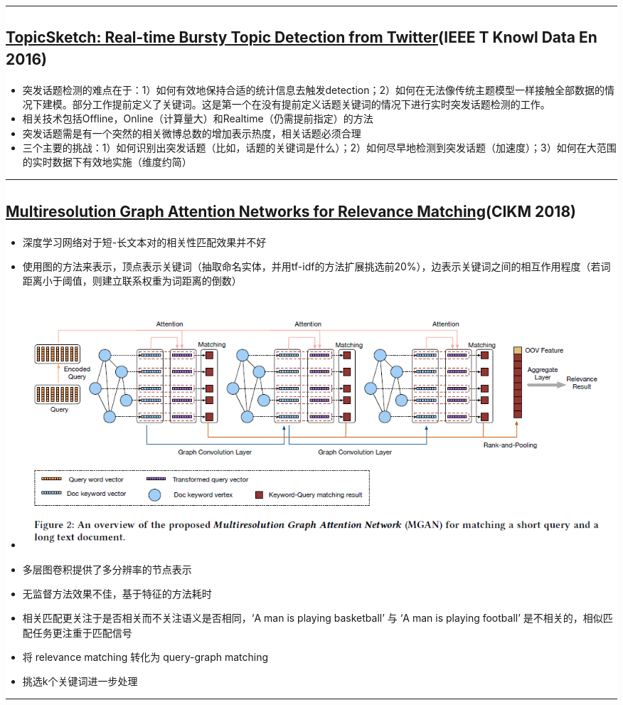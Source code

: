 


---

## [TopicSketch: Real-time Bursty Topic Detection from Twitter](http://citeseerx.ist.psu.edu/viewdoc/download;jsessionid=632B3AEC809E16EBB6265E9BD3794CD9?doi=10.1.1.638.3816&rep=rep1&type=pdf)(IEEE T Knowl Data En 2016)

* 突发话题检测的难点在于：1）如何有效地保持合适的统计信息去触发detection；2）如何在无法像传统主题模型一样接触全部数据的情况下建模。部分工作提前定义了关键词。这是第一个在没有提前定义话题关键词的情况下进行实时突发话题检测的工作。
* 相关技术包括Offline，Online（计算量大）和Realtime（仍需提前指定）的方法
* 突发话题需是有一个突然的相关微博总数的增加表示热度，相关话题必须合理
* 三个主要的挑战：1）如何识别出突发话题（比如，话题的关键词是什么）；2）如何尽早地检测到突发话题（加速度）；3）如何在大范围的实时数据下有效地实施（维度约简）



---

## [Multiresolution Graph Attention Networks for Relevance Matching](https://arxiv.org/pdf/1902.10580.pdf)(CIKM 2018)

* 深度学习网络对于短-长文本对的相关性匹配效果并不好
* 使用图的方法来表示，顶点表示关键词（抽取命名实体，并用tf-idf的方法扩展挑选前20%），边表示关键词之间的相互作用程度（若词距离小于阈值，则建立联系权重为词距离的倒数）

* ![](https://github.com/qiuxingfa/picture_/blob/master/2019/3dbcaec687810092ce0b781826c0f66.png)

* 多层图卷积提供了多分辨率的节点表示
* 无监督方法效果不佳，基于特征的方法耗时
* 相关匹配更关注于是否相关而不关注语义是否相同，‘A man is playing basketball’ 与 ‘A man is playing football’ 是不相关的，相似匹配任务更注重于匹配信号
* 将 relevance matching 转化为 query-graph matching
* 挑选k个关键词进一步处理

___
